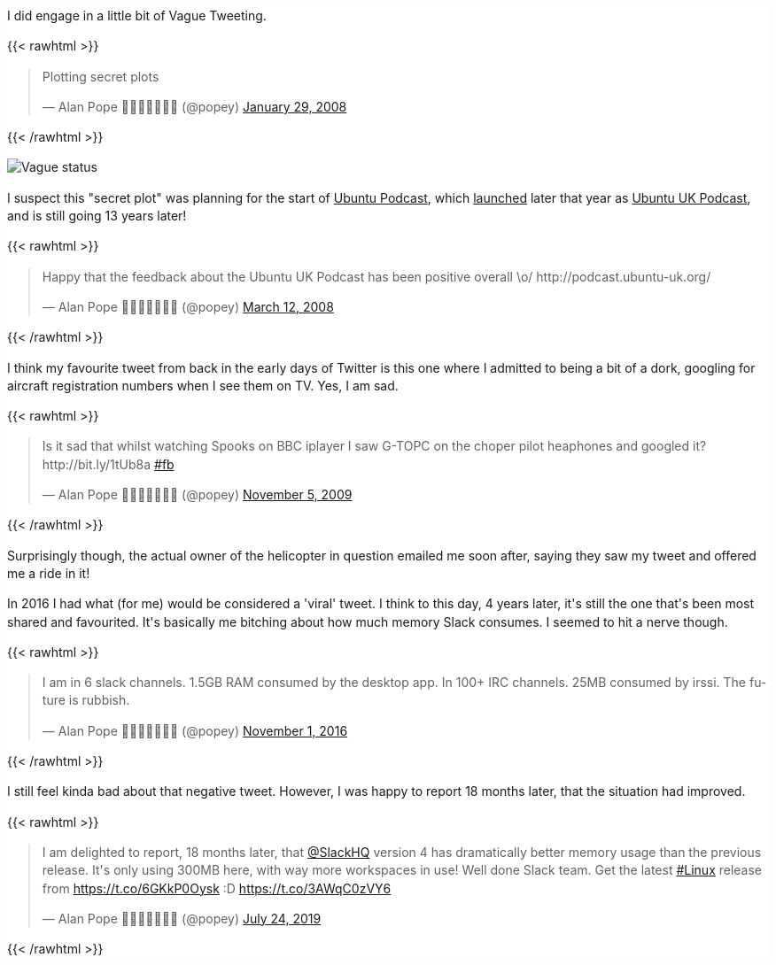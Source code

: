 I did engage in a little bit of Vague Tweeting.  

{{< rawhtml >}}
<blockquote class="twitter-tweet"><p lang="en" dir="ltr">Plotting secret plots</p>&mdash; Alan Pope 🍺🐧🐱🇬🇧🇪🇺 (@popey) <a href="https://twitter.com/popey/status/654883862?ref_src=twsrc%5Etfw">January 29, 2008</a></blockquote> <script async src="https://platform.twitter.com/widgets.js" charset="utf-8"></script>
{{< /rawhtml >}}

![Vague status](/blog/images/2021-01-16/vaguestatusforattention.jpg)

I suspect this "secret plot" was planning for the start of [Ubuntu Podcast](https://ubuntupodcast.org/), which [launched](http://podcast.ubuntu-uk.org/2008/03/11/s01e01-a-little-less-conversation/) later that year as [Ubuntu UK Podcast](https://podcast.ubuntu-uk.org/), and is still going 13 years later!

{{< rawhtml >}}
<blockquote class="twitter-tweet"><p lang="en" dir="ltr">Happy that the feedback about the Ubuntu UK Podcast has been positive overall \o/ http://podcast.ubuntu-uk.org/</p>&mdash; Alan Pope 🍺🐧🐱🇬🇧🇪🇺 (@popey) <a href="https://twitter.com/popey/status/770402831?ref_src=twsrc%5Etfw">March 12, 2008</a></blockquote> <script async src="https://platform.twitter.com/widgets.js" charset="utf-8"></script>
{{< /rawhtml >}}

I think my favourite tweet from back in the early days of Twitter is this one where I admitted to being a bit of a dork, googling for aircraft registration numbers when I see them on TV. Yes, I am sad.

{{< rawhtml >}}
<blockquote class="twitter-tweet"><p lang="en" dir="ltr">Is it sad that whilst watching Spooks on BBC iplayer I saw G-TOPC on the choper pilot heaphones and googled it? http://bit.ly/1tUb8a <a href="https://twitter.com/hashtag/fb?src=hash&amp;ref_src=twsrc%5Etfw">#fb</a></p>&mdash; Alan Pope 🍺🐧🐱🇬🇧🇪🇺 (@popey) <a href="https://twitter.com/popey/status/5458341937?ref_src=twsrc%5Etfw">November 5, 2009</a></blockquote> <script async src="https://platform.twitter.com/widgets.js" charset="utf-8"></script>
{{< /rawhtml >}}

Surprisingly though, the actual owner of the helicopter in question emailed me soon after, saying they saw my tweet and offered me a ride in it! 

In 2016 I had what (for me) would be considered a 'viral' tweet. I think to this day, 4 years later, it's still the one that's been most shared and favourited. It's basically me bitching about how much memory Slack consumes. I seemed to hit a nerve though.

{{< rawhtml >}}
<blockquote class="twitter-tweet"><p lang="en" dir="ltr">I am in 6 slack channels. 1.5GB RAM consumed by the desktop app. In 100+ IRC channels. 25MB consumed by irssi. The future is rubbish.</p>&mdash; Alan Pope 🍺🐧🐱🇬🇧🇪🇺 (@popey) <a href="https://twitter.com/popey/status/793399003463516160?ref_src=twsrc%5Etfw">November 1, 2016</a></blockquote> <script async src="https://platform.twitter.com/widgets.js" charset="utf-8"></script>
{{< /rawhtml >}}

I still feel kinda bad about that negative tweet. However, I was happy to report 18 months later, that the situation had improved.

{{< rawhtml >}}
<blockquote class="twitter-tweet"><p lang="en" dir="ltr">I am delighted to report, 18 months later, that <a href="https://twitter.com/SlackHQ?ref_src=twsrc%5Etfw">@SlackHQ</a> version 4 has dramatically better memory usage than the previous release. It&#39;s only using 300MB here, with way more workspaces in use! Well done Slack team. Get the latest <a href="https://twitter.com/hashtag/Linux?src=hash&amp;ref_src=twsrc%5Etfw">#Linux</a> release from <a href="https://t.co/6GKkP0Oysk">https://t.co/6GKkP0Oysk</a> :D <a href="https://t.co/3AWqC0zVY6">https://t.co/3AWqC0zVY6</a></p>&mdash; Alan Pope 🍺🐧🐱🇬🇧🇪🇺 (@popey) <a href="https://twitter.com/popey/status/1154020699352125441?ref_src=twsrc%5Etfw">July 24, 2019</a></blockquote> <script async src="https://platform.twitter.com/widgets.js" charset="utf-8"></script>
{{< /rawhtml >}}
